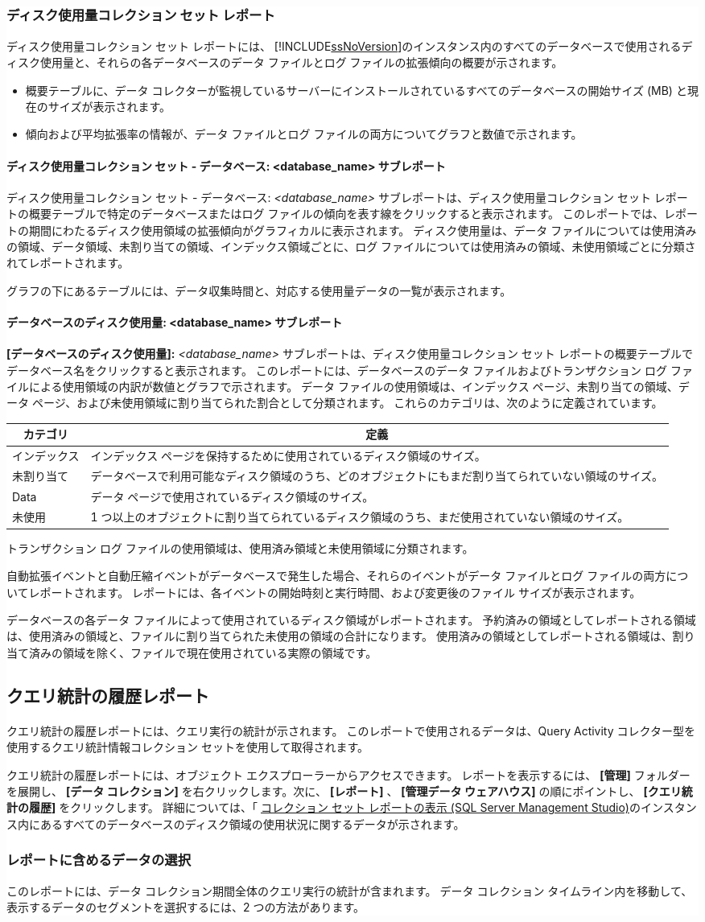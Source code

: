### <a name="disk-usage-collection-set-report"></a>ディスク使用量コレクション セット レポート  
 ディスク使用量コレクション セット レポートには、 [!INCLUDE[ssNoVersion](../../includes/ssnoversion-md.md)]のインスタンス内のすべてのデータベースで使用されるディスク使用量と、それらの各データベースのデータ ファイルとログ ファイルの拡張傾向の概要が示されます。  
  
-   概要テーブルに、データ コレクターが監視しているサーバーにインストールされているすべてのデータベースの開始サイズ (MB) と現在のサイズが表示されます。  
  
-   傾向および平均拡張率の情報が、データ ファイルとログ ファイルの両方についてグラフと数値で示されます。  
  
#### <a name="disk-usage-collection-set---database-database_name-subreport"></a>ディスク使用量コレクション セット - データベース: <database_name> サブレポート  
 ディスク使用量コレクション セット - データベース: *<database_name>* サブレポートは、ディスク使用量コレクション セット レポートの概要テーブルで特定のデータベースまたはログ ファイルの傾向を表す線をクリックすると表示されます。 このレポートでは、レポートの期間にわたるディスク使用領域の拡張傾向がグラフィカルに表示されます。 ディスク使用量は、データ ファイルについては使用済みの領域、データ領域、未割り当ての領域、インデックス領域ごとに、ログ ファイルについては使用済みの領域、未使用領域ごとに分類されてレポートされます。  
  
 グラフの下にあるテーブルには、データ収集時間と、対応する使用量データの一覧が表示されます。  
  
#### <a name="disk-usage-for-database-database_name-subreport"></a>データベースのディスク使用量: <database_name> サブレポート  
 **[データベースのディスク使用量]:** _<database_name>_ サブレポートは、ディスク使用量コレクション セット レポートの概要テーブルでデータベース名をクリックすると表示されます。 このレポートには、データベースのデータ ファイルおよびトランザクション ログ ファイルによる使用領域の内訳が数値とグラフで示されます。 データ ファイルの使用領域は、インデックス ページ、未割り当ての領域、データ ページ、および未使用領域に割り当てられた割合として分類されます。 これらのカテゴリは、次のように定義されています。  
  
|カテゴリ|定義|  
|--------------|----------------|  
|インデックス|インデックス ページを保持するために使用されているディスク領域のサイズ。|  
|未割り当て|データベースで利用可能なディスク領域のうち、どのオブジェクトにもまだ割り当てられていない領域のサイズ。|  
|Data|データ ページで使用されているディスク領域のサイズ。|  
|未使用|1 つ以上のオブジェクトに割り当てられているディスク領域のうち、まだ使用されていない領域のサイズ。|  
  
 トランザクション ログ ファイルの使用領域は、使用済み領域と未使用領域に分類されます。  
  
 自動拡張イベントと自動圧縮イベントがデータベースで発生した場合、それらのイベントがデータ ファイルとログ ファイルの両方についてレポートされます。 レポートには、各イベントの開始時刻と実行時間、および変更後のファイル サイズが表示されます。  
  
 データベースの各データ ファイルによって使用されているディスク領域がレポートされます。 予約済みの領域としてレポートされる領域は、使用済みの領域と、ファイルに割り当てられた未使用の領域の合計になります。 使用済みの領域としてレポートされる領域は、割り当て済みの領域を除く、ファイルで現在使用されている実際の領域です。  
  
##  <a name="query-statistics-history-report"></a><a name="Query"></a> クエリ統計の履歴レポート  
 クエリ統計の履歴レポートには、クエリ実行の統計が示されます。 このレポートで使用されるデータは、Query Activity コレクター型を使用するクエリ統計情報コレクション セットを使用して取得されます。  
  
 クエリ統計の履歴レポートには、オブジェクト エクスプローラーからアクセスできます。 レポートを表示するには、 **[管理]** フォルダーを展開し、 **[データ コレクション]** を右クリックします。次に、 **[レポート]** 、 **[管理データ ウェアハウス]** の順にポイントし、 **[クエリ統計の履歴]** をクリックします。 詳細については、「 [コレクション セット レポートの表示 &#40;SQL Server Management Studio&#41;](view-a-collection-set-report-sql-server-management-studio.md)のインスタンス内にあるすべてのデータベースのディスク領域の使用状況に関するデータが示されます。  
  
### <a name="selecting-data-to-include-in-the-report"></a>レポートに含めるデータの選択  
 このレポートには、データ コレクション期間全体のクエリ実行の統計が含まれます。 データ コレクション タイムライン内を移動して、表示するデータのセグメントを選択するには、2 つの方法があります。  
  
